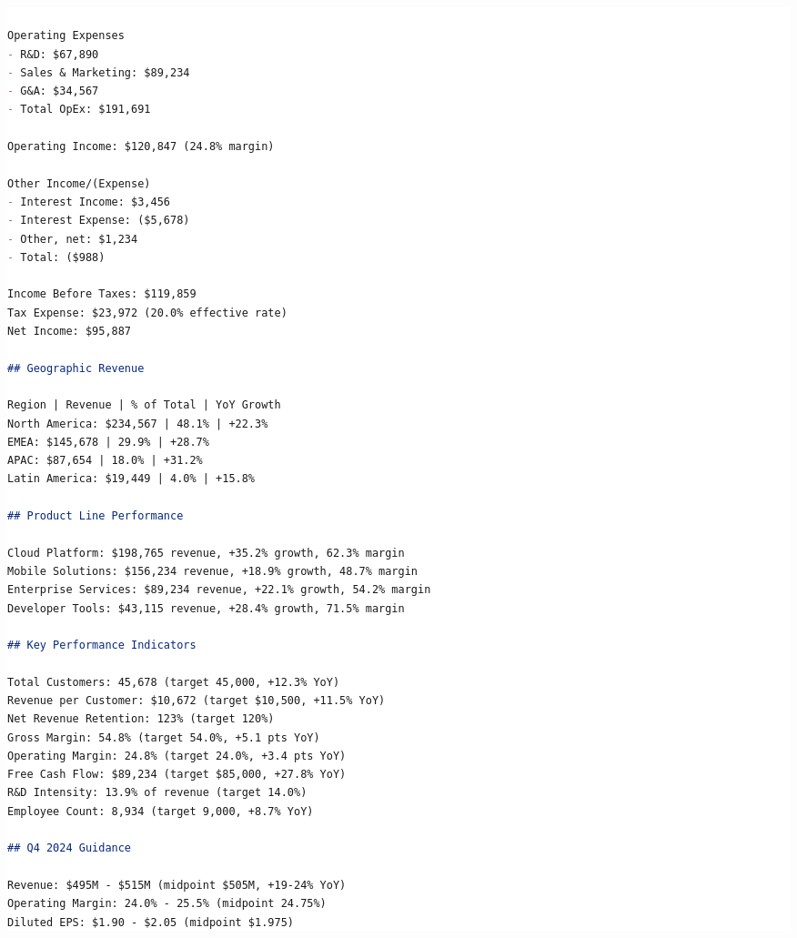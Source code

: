 ```markdown

Operating Expenses
- R&D: $67,890
- Sales & Marketing: $89,234
- G&A: $34,567
- Total OpEx: $191,691

Operating Income: $120,847 (24.8% margin)

Other Income/(Expense)
- Interest Income: $3,456
- Interest Expense: ($5,678)
- Other, net: $1,234
- Total: ($988)

Income Before Taxes: $119,859
Tax Expense: $23,972 (20.0% effective rate)
Net Income: $95,887

## Geographic Revenue

Region | Revenue | % of Total | YoY Growth
North America: $234,567 | 48.1% | +22.3%
EMEA: $145,678 | 29.9% | +28.7%
APAC: $87,654 | 18.0% | +31.2%
Latin America: $19,449 | 4.0% | +15.8%

## Product Line Performance

Cloud Platform: $198,765 revenue, +35.2% growth, 62.3% margin
Mobile Solutions: $156,234 revenue, +18.9% growth, 48.7% margin
Enterprise Services: $89,234 revenue, +22.1% growth, 54.2% margin
Developer Tools: $43,115 revenue, +28.4% growth, 71.5% margin

## Key Performance Indicators

Total Customers: 45,678 (target 45,000, +12.3% YoY)
Revenue per Customer: $10,672 (target $10,500, +11.5% YoY)
Net Revenue Retention: 123% (target 120%)
Gross Margin: 54.8% (target 54.0%, +5.1 pts YoY)
Operating Margin: 24.8% (target 24.0%, +3.4 pts YoY)
Free Cash Flow: $89,234 (target $85,000, +27.8% YoY)
R&D Intensity: 13.9% of revenue (target 14.0%)
Employee Count: 8,934 (target 9,000, +8.7% YoY)

## Q4 2024 Guidance

Revenue: $495M - $515M (midpoint $505M, +19-24% YoY)
Operating Margin: 24.0% - 25.5% (midpoint 24.75%)
Diluted EPS: $1.90 - $2.05 (midpoint $1.975)
```
